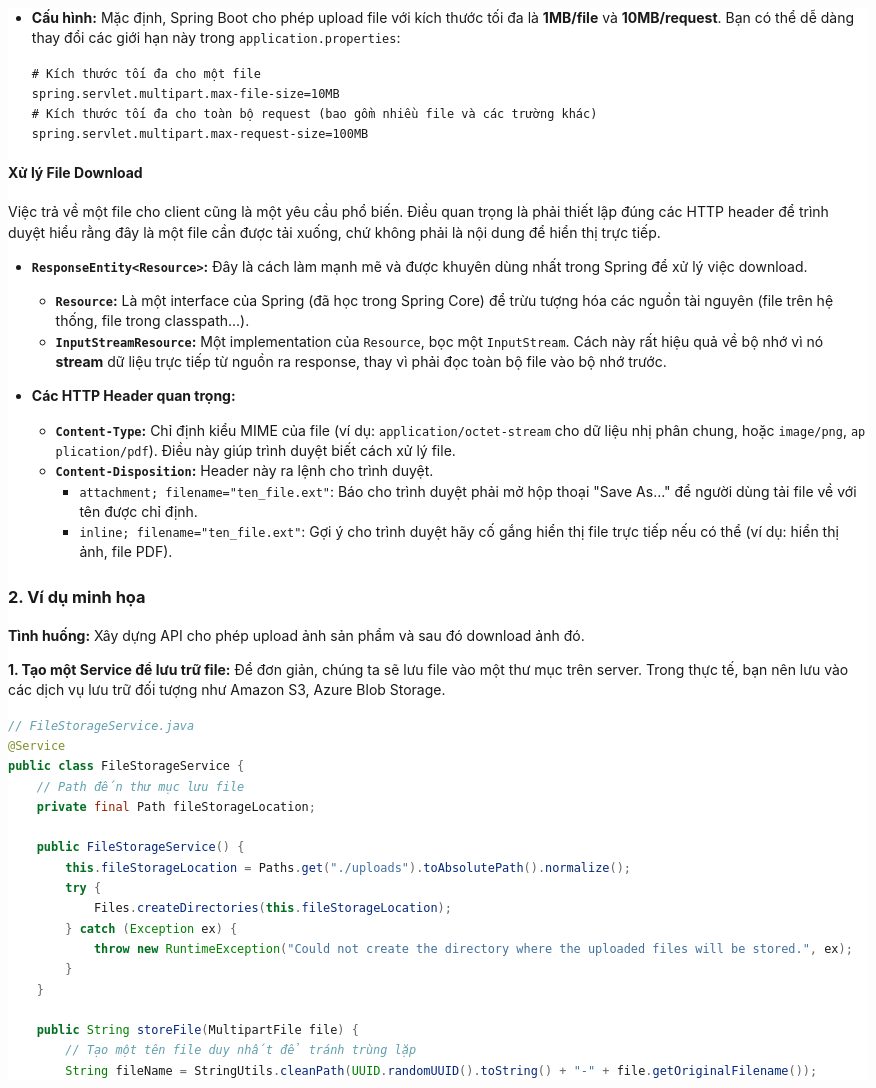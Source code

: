 *   **Cấu hình:** Mặc định, Spring Boot cho phép upload file với kích thước tối đa là **1MB/file** và **10MB/request**. Bạn có thể dễ dàng thay đổi các giới hạn này trong `application.properties`:
    ```properties
    # Kích thước tối đa cho một file
    spring.servlet.multipart.max-file-size=10MB
    # Kích thước tối đa cho toàn bộ request (bao gồm nhiều file và các trường khác)
    spring.servlet.multipart.max-request-size=100MB
    ```

#### Xử lý File Download

Việc trả về một file cho client cũng là một yêu cầu phổ biến. Điều quan trọng là phải thiết lập đúng các HTTP header để trình duyệt hiểu rằng đây là một file cần được tải xuống, chứ không phải là nội dung để hiển thị trực tiếp.

*   **`ResponseEntity<Resource>`:** Đây là cách làm mạnh mẽ và được khuyên dùng nhất trong Spring để xử lý việc download.
    *   **`Resource`:** Là một interface của Spring (đã học trong Spring Core) để trừu tượng hóa các nguồn tài nguyên (file trên hệ thống, file trong classpath...).
    *   **`InputStreamResource`:** Một implementation của `Resource`, bọc một `InputStream`. Cách này rất hiệu quả về bộ nhớ vì nó **stream** dữ liệu trực tiếp từ nguồn ra response, thay vì phải đọc toàn bộ file vào bộ nhớ trước.

*   **Các HTTP Header quan trọng:**
    *   **`Content-Type`:** Chỉ định kiểu MIME của file (ví dụ: `application/octet-stream` cho dữ liệu nhị phân chung, hoặc `image/png`, `application/pdf`). Điều này giúp trình duyệt biết cách xử lý file.
    *   **`Content-Disposition`:** Header này ra lệnh cho trình duyệt.
        *   `attachment; filename="ten_file.ext"`: Báo cho trình duyệt phải mở hộp thoại "Save As..." để người dùng tải file về với tên được chỉ định.
        *   `inline; filename="ten_file.ext"`: Gợi ý cho trình duyệt hãy cố gắng hiển thị file trực tiếp nếu có thể (ví dụ: hiển thị ảnh, file PDF).

### 2. Ví dụ minh họa

**Tình huống:** Xây dựng API cho phép upload ảnh sản phẩm và sau đó download ảnh đó.

**1. Tạo một Service để lưu trữ file:**
Để đơn giản, chúng ta sẽ lưu file vào một thư mục trên server. Trong thực tế, bạn nên lưu vào các dịch vụ lưu trữ đối tượng như Amazon S3, Azure Blob Storage.

```java
// FileStorageService.java
@Service
public class FileStorageService {
    // Path đến thư mục lưu file
    private final Path fileStorageLocation;

    public FileStorageService() {
        this.fileStorageLocation = Paths.get("./uploads").toAbsolutePath().normalize();
        try {
            Files.createDirectories(this.fileStorageLocation);
        } catch (Exception ex) {
            throw new RuntimeException("Could not create the directory where the uploaded files will be stored.", ex);
        }
    }

    public String storeFile(MultipartFile file) {
        // Tạo một tên file duy nhất để tránh trùng lặp
        String fileName = StringUtils.cleanPath(UUID.randomUUID().toString() + "-" + file.getOriginalFilename());
```
